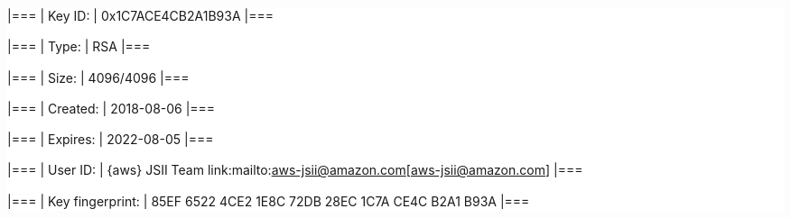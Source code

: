 |===
| Key ID:
| 0x1C7ACE4CB2A1B93A
|===

|===
| Type:
| RSA
|===

|===
| Size:
| 4096/4096
|===

|===
| Created:
| 2018-08-06
|===

|===
| Expires:
| 2022-08-05
|===

|===
| User ID:
| \{aws} JSII Team link:mailto:aws-jsii@amazon.com[aws-jsii@amazon.com]
|===

|===
| Key fingerprint:
| 85EF 6522 4CE2 1E8C 72DB 28EC 1C7A CE4C B2A1 B93A
|===

